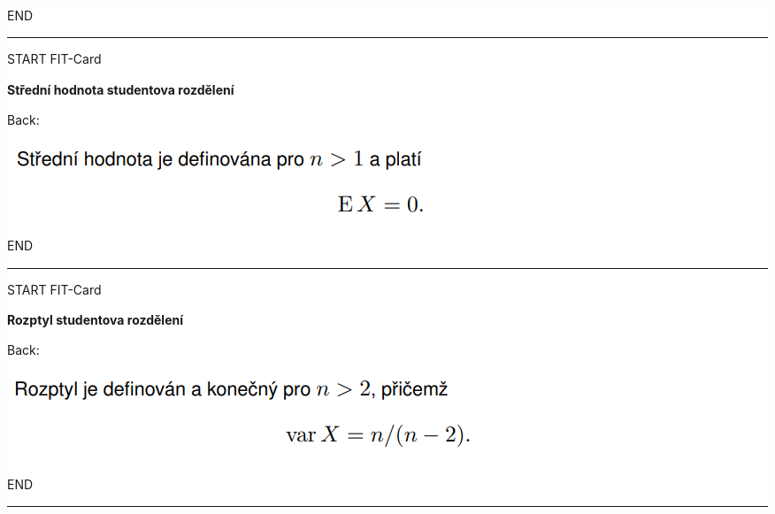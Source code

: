 
END

---


START
FIT-Card

**Střední hodnota studentova rozdělení**

Back:

![](../../../Assets/Pasted%20image%2020250220122122.png)

END

---


START
FIT-Card

**Rozptyl studentova rozdělení**

Back:

![](../../../Assets/Pasted%20image%2020250220122137.png)

END

---
